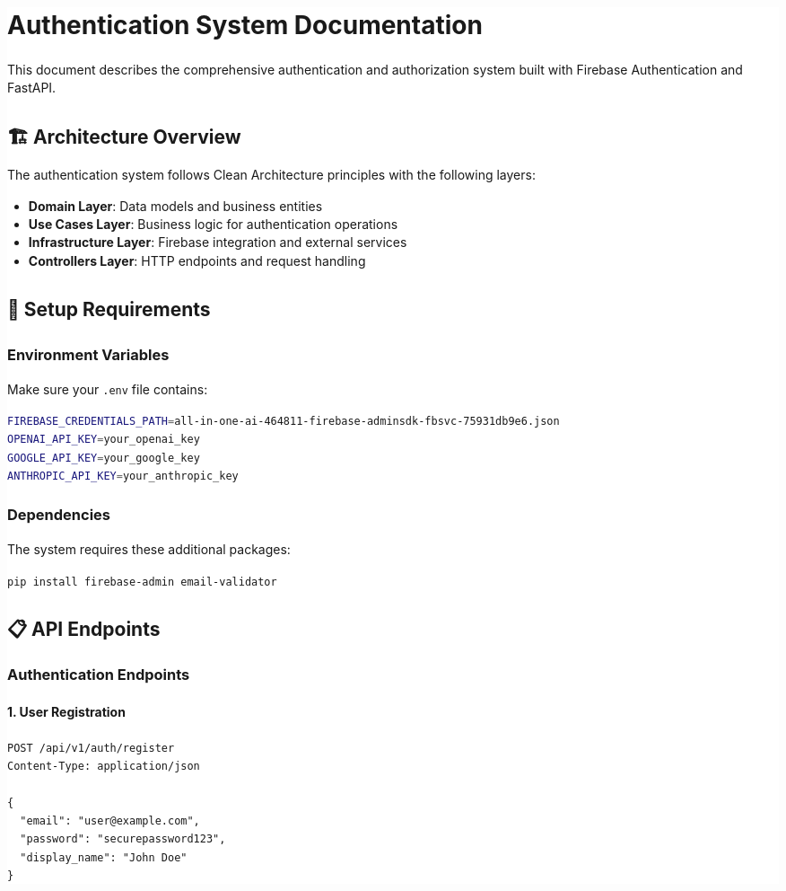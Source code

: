 # Authentication System Documentation

This document describes the comprehensive authentication and authorization system built with Firebase Authentication and FastAPI.

## 🏗️ Architecture Overview

The authentication system follows Clean Architecture principles with the following layers:

-   **Domain Layer**: Data models and business entities
-   **Use Cases Layer**: Business logic for authentication operations
-   **Infrastructure Layer**: Firebase integration and external services
-   **Controllers Layer**: HTTP endpoints and request handling

## 🔧 Setup Requirements

### Environment Variables

Make sure your `.env` file contains:

```bash
FIREBASE_CREDENTIALS_PATH=all-in-one-ai-464811-firebase-adminsdk-fbsvc-75931db9e6.json
OPENAI_API_KEY=your_openai_key
GOOGLE_API_KEY=your_google_key
ANTHROPIC_API_KEY=your_anthropic_key
```

### Dependencies

The system requires these additional packages:

```bash
pip install firebase-admin email-validator
```

## 📋 API Endpoints

### Authentication Endpoints

#### 1. User Registration

```http
POST /api/v1/auth/register
Content-Type: application/json

{
  "email": "user@example.com",
  "password": "securepassword123",
  "display_name": "John Doe"
}
```
